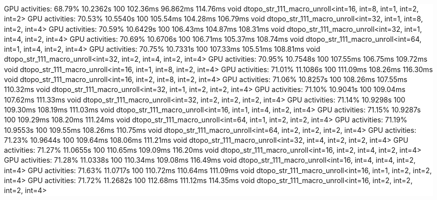  GPU activities:   68.79%  10.2362s       100  102.36ms  96.862ms  114.76ms  void dtopo_str_111_macro_unroll<int=16, int=8, int=1, int=2, int=2>
 GPU activities:   70.53%  10.5540s       100  105.54ms  104.28ms  106.79ms  void dtopo_str_111_macro_unroll<int=32, int=1, int=8, int=2, int=4>
 GPU activities:   70.59%  10.6429s       100  106.43ms  104.87ms  108.31ms  void dtopo_str_111_macro_unroll<int=32, int=1, int=4, int=2, int=4>
 GPU activities:   70.69%  10.6706s       100  106.71ms  105.37ms  108.74ms  void dtopo_str_111_macro_unroll<int=64, int=1, int=4, int=2, int=4>
 GPU activities:   70.75%  10.7331s       100  107.33ms  105.51ms  108.81ms  void dtopo_str_111_macro_unroll<int=32, int=2, int=4, int=2, int=4>
 GPU activities:   70.95%  10.7548s       100  107.55ms  106.75ms  109.72ms  void dtopo_str_111_macro_unroll<int=16, int=1, int=8, int=2, int=4>
 GPU activities:   71.01%  11.1086s       100  111.09ms  108.26ms  116.30ms  void dtopo_str_111_macro_unroll<int=16, int=2, int=8, int=2, int=4>
 GPU activities:   71.06%  10.8257s       100  108.26ms  107.55ms  110.32ms  void dtopo_str_111_macro_unroll<int=32, int=1, int=2, int=2, int=4>
 GPU activities:   71.10%  10.9041s       100  109.04ms  107.62ms  111.33ms  void dtopo_str_111_macro_unroll<int=32, int=2, int=2, int=2, int=4>
 GPU activities:   71.14%  10.9298s       100  109.30ms  108.19ms  111.03ms  void dtopo_str_111_macro_unroll<int=16, int=1, int=4, int=2, int=4>
 GPU activities:   71.15%  10.9287s       100  109.29ms  108.20ms  111.24ms  void dtopo_str_111_macro_unroll<int=64, int=1, int=2, int=2, int=4>
 GPU activities:   71.19%  10.9553s       100  109.55ms  108.26ms  110.75ms  void dtopo_str_111_macro_unroll<int=64, int=2, int=2, int=2, int=4>
 GPU activities:   71.23%  10.9644s       100  109.64ms  108.06ms  111.21ms  void dtopo_str_111_macro_unroll<int=32, int=4, int=2, int=2, int=4>
 GPU activities:   71.27%  11.0655s       100  110.65ms  109.09ms  116.20ms  void dtopo_str_111_macro_unroll<int=16, int=2, int=4, int=2, int=4>
 GPU activities:   71.28%  11.0338s       100  110.34ms  109.08ms  116.49ms  void dtopo_str_111_macro_unroll<int=16, int=4, int=4, int=2, int=4>
 GPU activities:   71.63%  11.0717s       100  110.72ms  110.64ms  111.09ms  void dtopo_str_111_macro_unroll<int=16, int=1, int=2, int=2, int=4>
 GPU activities:   71.72%  11.2682s       100  112.68ms  111.12ms  114.35ms  void dtopo_str_111_macro_unroll<int=16, int=2, int=2, int=2, int=4>
